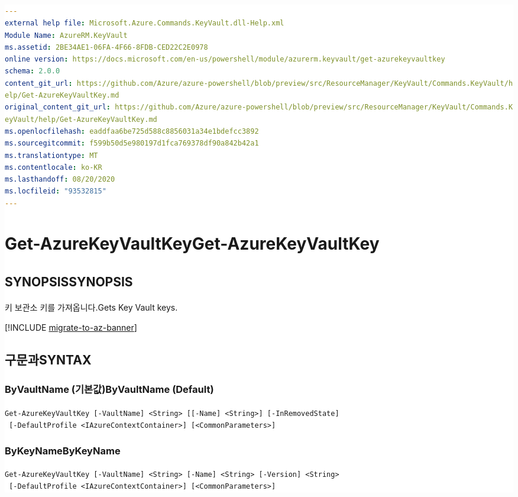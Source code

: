 ```yaml
---
external help file: Microsoft.Azure.Commands.KeyVault.dll-Help.xml
Module Name: AzureRM.KeyVault
ms.assetid: 2BE34AE1-06FA-4F66-8FDB-CED22C2E0978
online version: https://docs.microsoft.com/en-us/powershell/module/azurerm.keyvault/get-azurekeyvaultkey
schema: 2.0.0
content_git_url: https://github.com/Azure/azure-powershell/blob/preview/src/ResourceManager/KeyVault/Commands.KeyVault/help/Get-AzureKeyVaultKey.md
original_content_git_url: https://github.com/Azure/azure-powershell/blob/preview/src/ResourceManager/KeyVault/Commands.KeyVault/help/Get-AzureKeyVaultKey.md
ms.openlocfilehash: eaddfaa6be725d588c8856031a34e1bdefcc3892
ms.sourcegitcommit: f599b50d5e980197d1fca769378df90a842b42a1
ms.translationtype: MT
ms.contentlocale: ko-KR
ms.lasthandoff: 08/20/2020
ms.locfileid: "93532815"
---
```

# <span data-ttu-id="0ad73-101">Get-AzureKeyVaultKey</span><span class="sxs-lookup"><span data-stu-id="0ad73-101">Get-AzureKeyVaultKey</span></span>

## <span data-ttu-id="0ad73-102">SYNOPSIS</span><span class="sxs-lookup"><span data-stu-id="0ad73-102">SYNOPSIS</span></span>
<span data-ttu-id="0ad73-103">키 보관소 키를 가져옵니다.</span><span class="sxs-lookup"><span data-stu-id="0ad73-103">Gets Key Vault keys.</span></span>

[!INCLUDE [migrate-to-az-banner](../../includes/migrate-to-az-banner.md)]

## <span data-ttu-id="0ad73-104">구문과</span><span class="sxs-lookup"><span data-stu-id="0ad73-104">SYNTAX</span></span>

### <span data-ttu-id="0ad73-105">ByVaultName (기본값)</span><span class="sxs-lookup"><span data-stu-id="0ad73-105">ByVaultName (Default)</span></span>
```
Get-AzureKeyVaultKey [-VaultName] <String> [[-Name] <String>] [-InRemovedState]
 [-DefaultProfile <IAzureContextContainer>] [<CommonParameters>]
```

### <span data-ttu-id="0ad73-106">ByKeyName</span><span class="sxs-lookup"><span data-stu-id="0ad73-106">ByKeyName</span></span>
```
Get-AzureKeyVaultKey [-VaultName] <String> [-Name] <String> [-Version] <String>
 [-DefaultProfile <IAzureContextContainer>] [<CommonParameters>]
```

